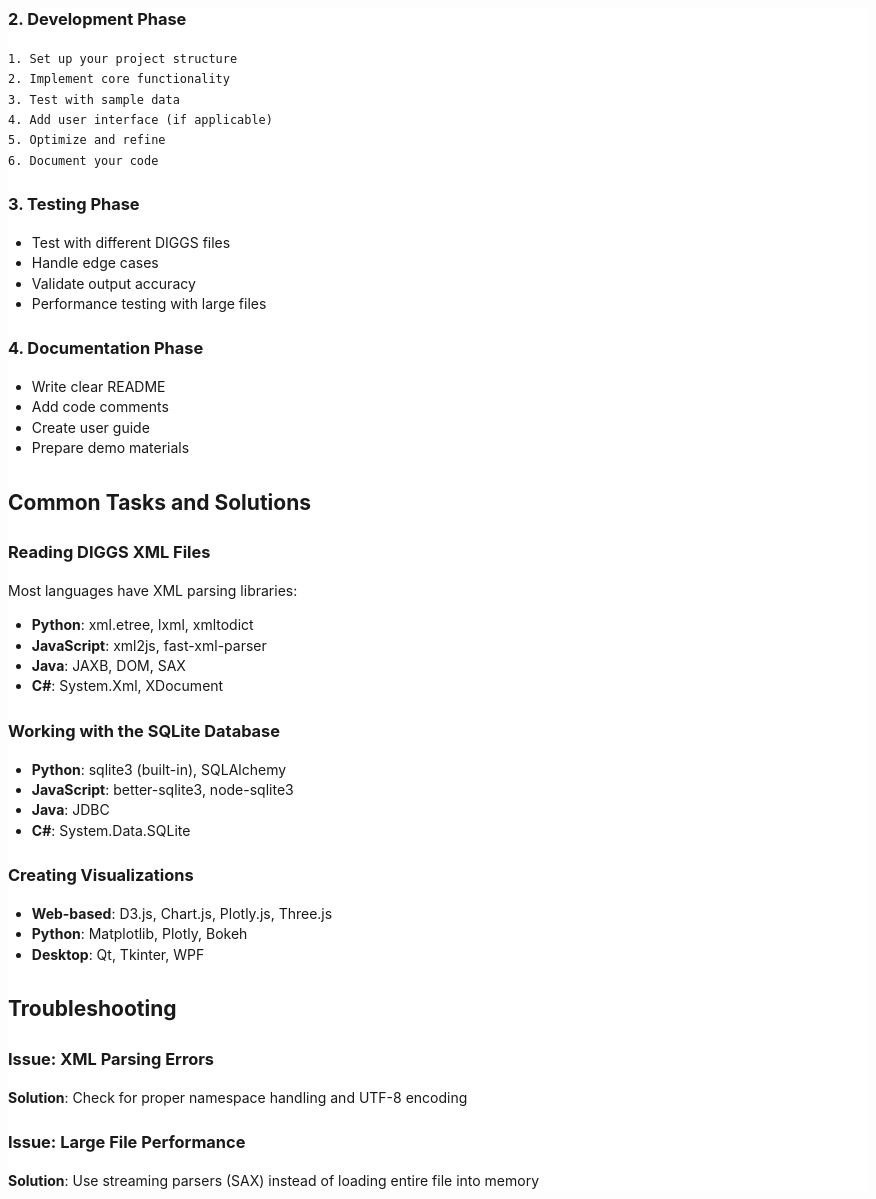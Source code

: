 ### 2. Development Phase
```
1. Set up your project structure
2. Implement core functionality
3. Test with sample data
4. Add user interface (if applicable)
5. Optimize and refine
6. Document your code
```

### 3. Testing Phase
- Test with different DIGGS files
- Handle edge cases
- Validate output accuracy
- Performance testing with large files

### 4. Documentation Phase
- Write clear README
- Add code comments
- Create user guide
- Prepare demo materials

## Common Tasks and Solutions

### Reading DIGGS XML Files
Most languages have XML parsing libraries:
- **Python**: xml.etree, lxml, xmltodict
- **JavaScript**: xml2js, fast-xml-parser
- **Java**: JAXB, DOM, SAX
- **C#**: System.Xml, XDocument

### Working with the SQLite Database
- **Python**: sqlite3 (built-in), SQLAlchemy
- **JavaScript**: better-sqlite3, node-sqlite3
- **Java**: JDBC
- **C#**: System.Data.SQLite

### Creating Visualizations
- **Web-based**: D3.js, Chart.js, Plotly.js, Three.js
- **Python**: Matplotlib, Plotly, Bokeh
- **Desktop**: Qt, Tkinter, WPF

## Troubleshooting

### Issue: XML Parsing Errors
**Solution**: Check for proper namespace handling and UTF-8 encoding

### Issue: Large File Performance
**Solution**: Use streaming parsers (SAX) instead of loading entire file into memory
